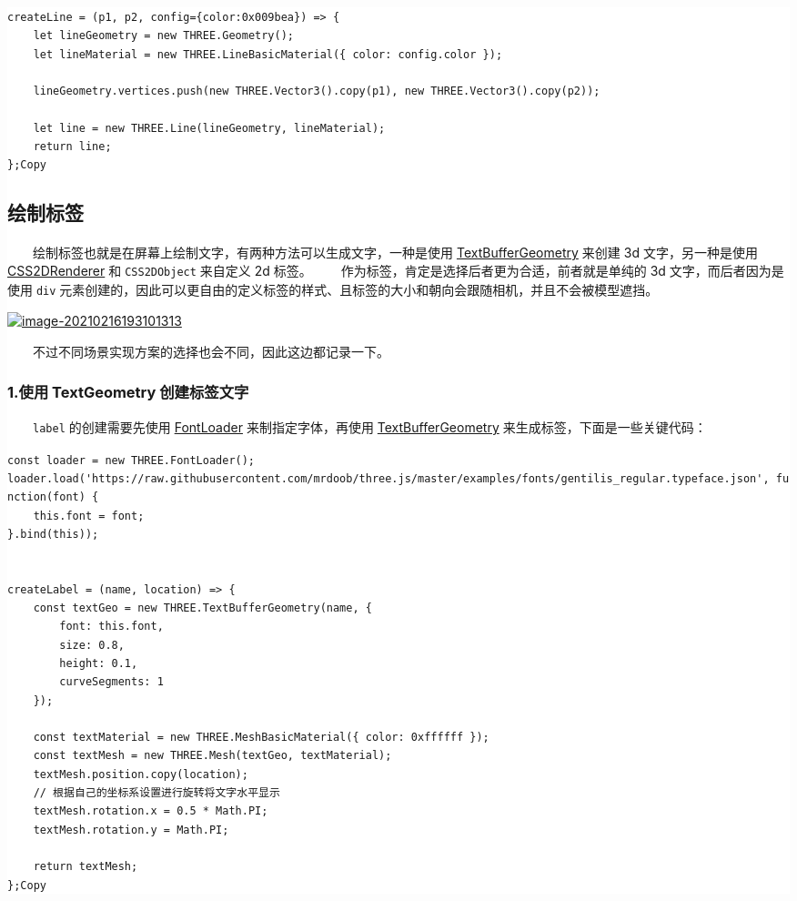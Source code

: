 ```
createLine = (p1, p2, config={color:0x009bea}) => {
    let lineGeometry = new THREE.Geometry();
    let lineMaterial = new THREE.LineBasicMaterial({ color: config.color });

    lineGeometry.vertices.push(new THREE.Vector3().copy(p1), new THREE.Vector3().copy(p2));

    let line = new THREE.Line(lineGeometry, lineMaterial);
    return line;
};Copy
```

## 绘制标签

  绘制标签也就是在屏幕上绘制文字，有两种方法可以生成文字，一种是使用 [TextBufferGeometry](https://threejs.org/docs/index.html#api/zh/geometries/TextGeometry) 来创建 3d 文字，另一种是使用 [CSS2DRenderer](https://threejs.org/docs/index.html#examples/zh/renderers/CSS2DRenderer) 和 `CSS2DObject` 来自定义 2d 标签。
  作为标签，肯定是选择后者更为合适，前者就是单纯的 3d 文字，而后者因为是使用 `div` 元素创建的，因此可以更自由的定义标签的样式、且标签的大小和朝向会跟随相机，并且不会被模型遮挡。

[![image-20210216193101313](https://gitee.com/ylea/imagehost/raw/master/img/image-20210216193101313.png)](https://gitee.com/ylea/imagehost/raw/master/img/image-20210216193101313.png)

  不过不同场景实现方案的选择也会不同，因此这边都记录一下。

### 1.使用 TextGeometry 创建标签文字

  `label` 的创建需要先使用 [FontLoader](https://threejs.org/docs/index.html#api/zh/loaders/FontLoader) 来制指定字体，再使用 [TextBufferGeometry](https://threejs.org/docs/index.html#api/zh/geometries/TextGeometry) 来生成标签，下面是一些关键代码：

```
const loader = new THREE.FontLoader();
loader.load('https://raw.githubusercontent.com/mrdoob/three.js/master/examples/fonts/gentilis_regular.typeface.json', function(font) {
    this.font = font;
}.bind(this));


createLabel = (name, location) => {
    const textGeo = new THREE.TextBufferGeometry(name, {
        font: this.font,
        size: 0.8,
        height: 0.1,
        curveSegments: 1
    });

    const textMaterial = new THREE.MeshBasicMaterial({ color: 0xffffff });
    const textMesh = new THREE.Mesh(textGeo, textMaterial);
    textMesh.position.copy(location);
    // 根据自己的坐标系设置进行旋转将文字水平显示
    textMesh.rotation.x = 0.5 * Math.PI;
    textMesh.rotation.y = Math.PI;

    return textMesh;
};Copy
```
